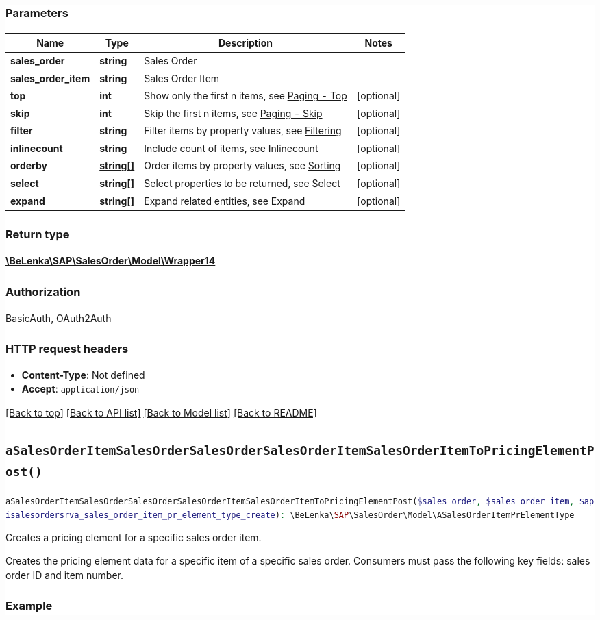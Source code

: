 ### Parameters

| Name | Type | Description  | Notes |
| ------------- | ------------- | ------------- | ------------- |
| **sales_order** | **string**| Sales Order | |
| **sales_order_item** | **string**| Sales Order Item | |
| **top** | **int**| Show only the first n items, see [Paging - Top](https://help.sap.com/doc/5890d27be418427993fafa6722cdc03b/Cloud/en-US/OdataV2.pdf#page&#x3D;66) | [optional] |
| **skip** | **int**| Skip the first n items, see [Paging - Skip](https://help.sap.com/doc/5890d27be418427993fafa6722cdc03b/Cloud/en-US/OdataV2.pdf#page&#x3D;65) | [optional] |
| **filter** | **string**| Filter items by property values, see [Filtering](https://help.sap.com/doc/5890d27be418427993fafa6722cdc03b/Cloud/en-US/OdataV2.pdf#page&#x3D;64) | [optional] |
| **inlinecount** | **string**| Include count of items, see [Inlinecount](https://help.sap.com/doc/5890d27be418427993fafa6722cdc03b/Cloud/en-US/OdataV2.pdf#page&#x3D;67) | [optional] |
| **orderby** | [**string[]**](../Model/string.md)| Order items by property values, see [Sorting](https://help.sap.com/doc/5890d27be418427993fafa6722cdc03b/Cloud/en-US/OdataV2.pdf#page&#x3D;65) | [optional] |
| **select** | [**string[]**](../Model/string.md)| Select properties to be returned, see [Select](https://help.sap.com/doc/5890d27be418427993fafa6722cdc03b/Cloud/en-US/OdataV2.pdf#page&#x3D;68) | [optional] |
| **expand** | [**string[]**](../Model/string.md)| Expand related entities, see [Expand](https://help.sap.com/doc/5890d27be418427993fafa6722cdc03b/Cloud/en-US/OdataV2.pdf#page&#x3D;63) | [optional] |

### Return type

[**\BeLenka\SAP\SalesOrder\Model\Wrapper14**](../Model/Wrapper14.md)

### Authorization

[BasicAuth](../../README.md#BasicAuth), [OAuth2Auth](../../README.md#OAuth2Auth)

### HTTP request headers

- **Content-Type**: Not defined
- **Accept**: `application/json`

[[Back to top]](#) [[Back to API list]](../../README.md#endpoints)
[[Back to Model list]](../../README.md#models)
[[Back to README]](../../README.md)

## `aSalesOrderItemSalesOrderSalesOrderSalesOrderItemSalesOrderItemToPricingElementPost()`

```php
aSalesOrderItemSalesOrderSalesOrderSalesOrderItemSalesOrderItemToPricingElementPost($sales_order, $sales_order_item, $apisalesordersrva_sales_order_item_pr_element_type_create): \BeLenka\SAP\SalesOrder\Model\ASalesOrderItemPrElementType
```

Creates a pricing element for a specific sales order item.

Creates the pricing element data for a specific item of a specific sales order. Consumers must pass the following key fields: sales order ID and item number.

### Example
